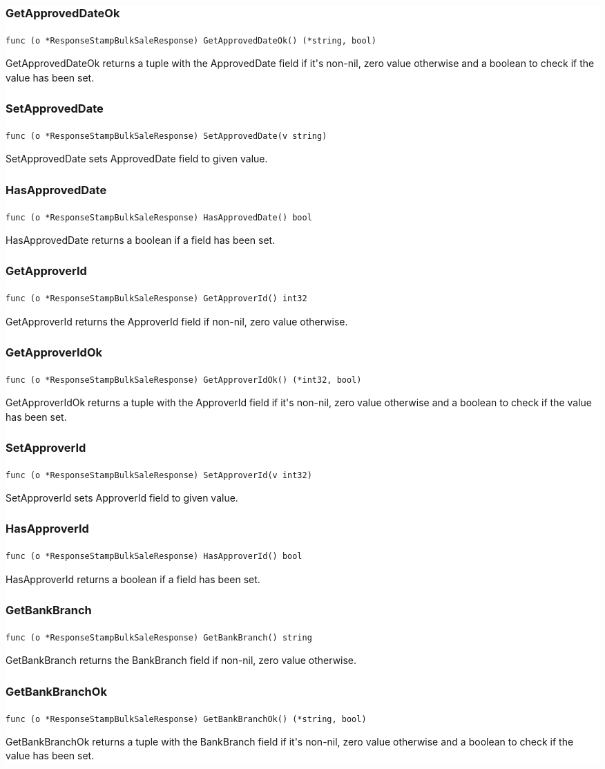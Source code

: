 ### GetApprovedDateOk

`func (o *ResponseStampBulkSaleResponse) GetApprovedDateOk() (*string, bool)`

GetApprovedDateOk returns a tuple with the ApprovedDate field if it's non-nil, zero value otherwise
and a boolean to check if the value has been set.

### SetApprovedDate

`func (o *ResponseStampBulkSaleResponse) SetApprovedDate(v string)`

SetApprovedDate sets ApprovedDate field to given value.

### HasApprovedDate

`func (o *ResponseStampBulkSaleResponse) HasApprovedDate() bool`

HasApprovedDate returns a boolean if a field has been set.

### GetApproverId

`func (o *ResponseStampBulkSaleResponse) GetApproverId() int32`

GetApproverId returns the ApproverId field if non-nil, zero value otherwise.

### GetApproverIdOk

`func (o *ResponseStampBulkSaleResponse) GetApproverIdOk() (*int32, bool)`

GetApproverIdOk returns a tuple with the ApproverId field if it's non-nil, zero value otherwise
and a boolean to check if the value has been set.

### SetApproverId

`func (o *ResponseStampBulkSaleResponse) SetApproverId(v int32)`

SetApproverId sets ApproverId field to given value.

### HasApproverId

`func (o *ResponseStampBulkSaleResponse) HasApproverId() bool`

HasApproverId returns a boolean if a field has been set.

### GetBankBranch

`func (o *ResponseStampBulkSaleResponse) GetBankBranch() string`

GetBankBranch returns the BankBranch field if non-nil, zero value otherwise.

### GetBankBranchOk

`func (o *ResponseStampBulkSaleResponse) GetBankBranchOk() (*string, bool)`

GetBankBranchOk returns a tuple with the BankBranch field if it's non-nil, zero value otherwise
and a boolean to check if the value has been set.
